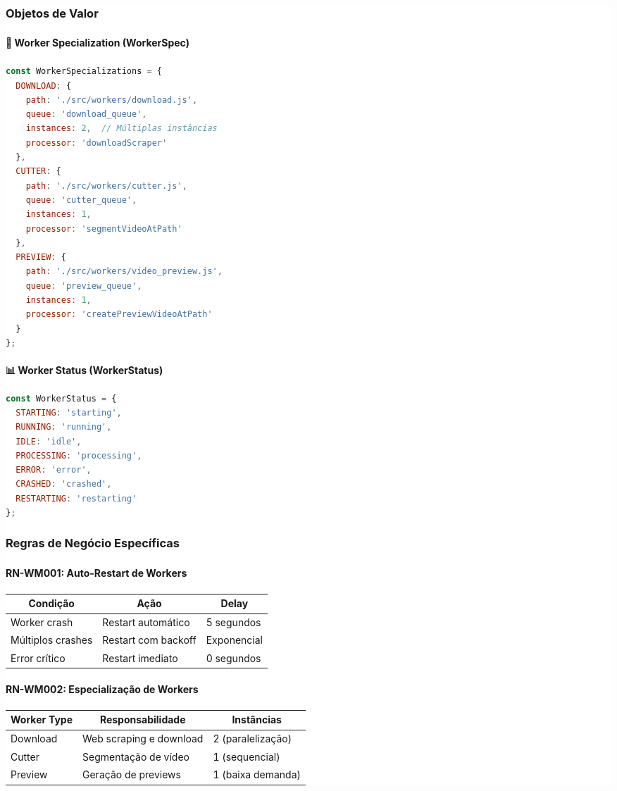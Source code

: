 ### **Objetos de Valor**

#### 🎯 **Worker Specialization (WorkerSpec)**
```javascript
const WorkerSpecializations = {
  DOWNLOAD: {
    path: './src/workers/download.js',
    queue: 'download_queue',
    instances: 2,  // Múltiplas instâncias
    processor: 'downloadScraper'
  },
  CUTTER: {
    path: './src/workers/cutter.js',
    queue: 'cutter_queue',
    instances: 1,
    processor: 'segmentVideoAtPath'
  },
  PREVIEW: {
    path: './src/workers/video_preview.js',
    queue: 'preview_queue',
    instances: 1,
    processor: 'createPreviewVideoAtPath'
  }
};
```

#### 📊 **Worker Status (WorkerStatus)**
```javascript
const WorkerStatus = {
  STARTING: 'starting',
  RUNNING: 'running',
  IDLE: 'idle',
  PROCESSING: 'processing',
  ERROR: 'error',
  CRASHED: 'crashed',
  RESTARTING: 'restarting'
};
```

### **Regras de Negócio Específicas**

#### **RN-WM001**: Auto-Restart de Workers
| Condição | Ação | Delay |
|----------|------|-------|
| Worker crash | Restart automático | 5 segundos |
| Múltiplos crashes | Restart com backoff | Exponencial |
| Error crítico | Restart imediato | 0 segundos |

#### **RN-WM002**: Especialização de Workers
| Worker Type | Responsabilidade | Instâncias |
|-------------|------------------|------------|
| Download | Web scraping e download | 2 (paralelização) |
| Cutter | Segmentação de vídeo | 1 (sequencial) |
| Preview | Geração de previews | 1 (baixa demanda) |
